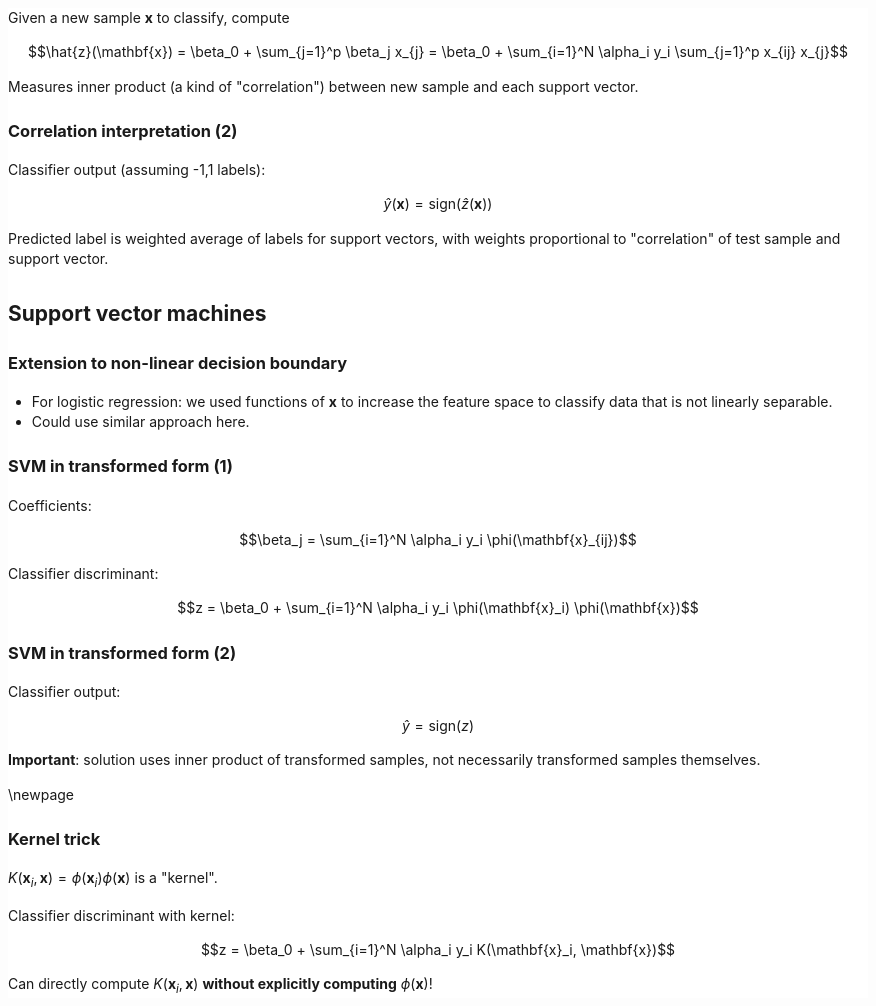 Given a new sample $\mathbf{x}$ to classify, compute

$$\hat{z}(\mathbf{x}) = \beta_0 + \sum_{j=1}^p \beta_j x_{j} = \beta_0 + \sum_{i=1}^N \alpha_i y_i \sum_{j=1}^p  x_{ij} x_{j}$$

Measures inner product (a kind of "correlation") between new sample and each support vector.

### Correlation interpretation (2)

Classifier output (assuming -1,1 labels):

$$\hat{y}(\mathbf{x}) = \text{sign} (\hat{z}(\mathbf{x}))$$

Predicted label is weighted average of labels for support vectors, with weights proportional to "correlation" of test sample and support vector.

## Support vector machines

### Extension to non-linear decision boundary

* For logistic regression: we used functions of $\mathbf{x}$ to increase the feature space to classify data that is not linearly separable.
* Could use similar approach here.


### SVM in transformed form (1)

Coefficients:

$$\beta_j = \sum_{i=1}^N \alpha_i y_i \phi(\mathbf{x}_{ij})$$

Classifier discriminant:

$$z = \beta_0 + \sum_{i=1}^N \alpha_i y_i 
\phi(\mathbf{x}_i) \phi(\mathbf{x})$$

### SVM in transformed form (2)

Classifier output:

$$\hat{y} = \text{sign}(z)$$

**Important**: solution uses inner product of transformed samples, not necessarily transformed samples themselves.

\newpage

### Kernel trick

$K(\mathbf{x}_i, \mathbf{x}) = \phi(\mathbf{x}_i)\phi(\mathbf{x})$ is a "kernel".

Classifier discriminant with kernel:

$$z = \beta_0 + \sum_{i=1}^N \alpha_i y_i 
K(\mathbf{x}_i, \mathbf{x})$$

Can directly compute $K(\mathbf{x}_i, \mathbf{x})$ **without explicitly computing** $\phi(\mathbf{x})$! 
